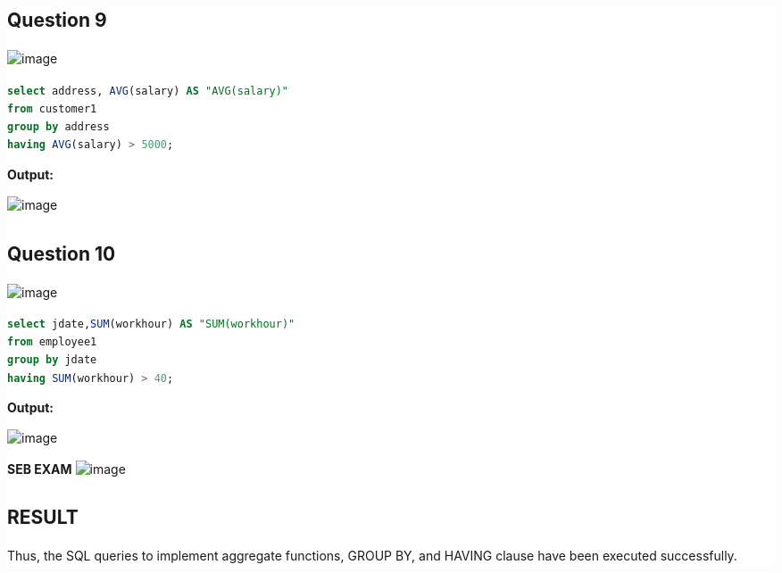 

**Question 9**
---
<img width="1183" height="475" alt="image" src="https://github.com/user-attachments/assets/d9e5b0e8-ec5d-40bb-80f7-1fcadac5cd52" />

```sql
select address, AVG(salary) AS "AVG(salary)"
from customer1
group by address
having AVG(salary) > 5000;
```

**Output:**

<img width="810" height="432" alt="image" src="https://github.com/user-attachments/assets/581f150a-5aaa-4a59-b2f2-272c3802be33" />



**Question 10**
---

<img width="1155" height="497" alt="image" src="https://github.com/user-attachments/assets/cbca8039-73b4-4c1f-8efa-5a7a470c6d38" />


```sql
select jdate,SUM(workhour) AS "SUM(workhour)"
from employee1
group by jdate
having SUM(workhour) > 40;
```

**Output:**

<img width="981" height="374" alt="image" src="https://github.com/user-attachments/assets/6735e9a3-43dd-4f72-ac63-de73eb1a6c93" />



**SEB EXAM**
<img width="1206" height="112" alt="image" src="https://github.com/user-attachments/assets/fce2cc82-99d1-4b94-a235-74350245aea2" />



## RESULT
Thus, the SQL queries to implement aggregate functions, GROUP BY, and HAVING clause have been executed successfully.
